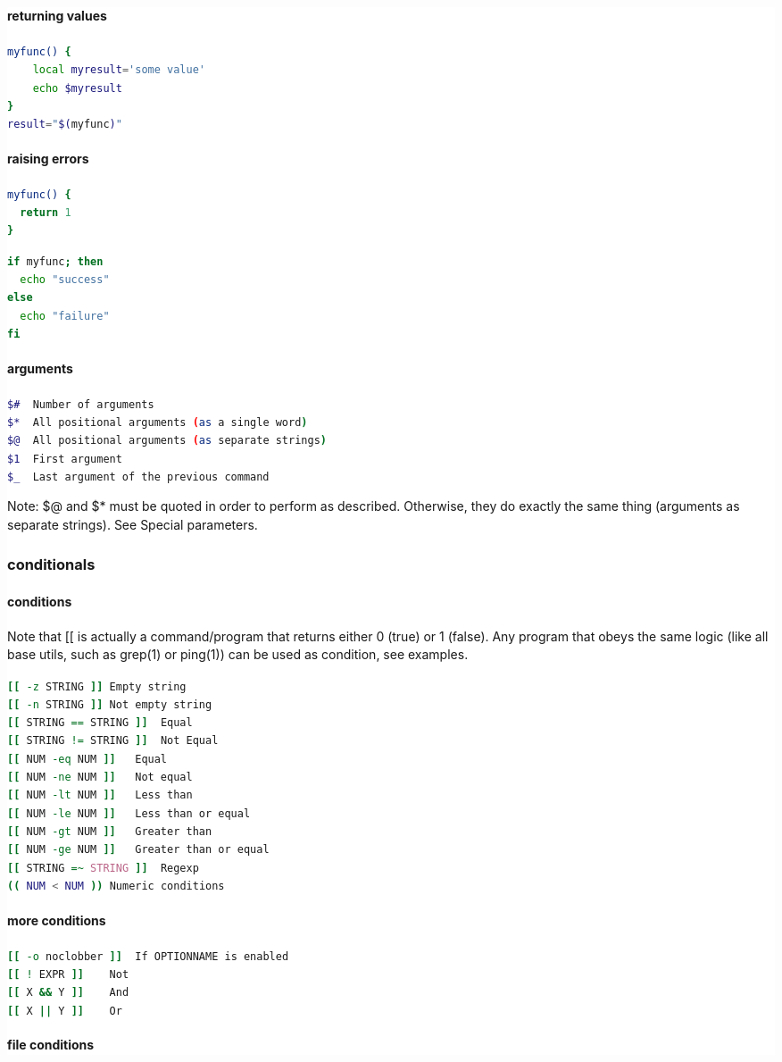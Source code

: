 #### returning values
```bash
myfunc() {
    local myresult='some value'
    echo $myresult
}
result="$(myfunc)"
```

#### raising errors
```bash
myfunc() {
  return 1
}
```
```bash
if myfunc; then
  echo "success"
else
  echo "failure"
fi
```

#### arguments
```bash
$#	Number of arguments
$*	All positional arguments (as a single word)
$@	All positional arguments (as separate strings)
$1	First argument
$_	Last argument of the previous command
```
Note: $@ and $* must be quoted in order to perform as described. Otherwise, they do exactly the same thing (arguments as separate strings).
See Special parameters.


### conditionals

#### conditions

Note that [[ is actually a command/program that returns either 0 (true) or 1 (false). Any program that obeys the same logic (like all base utils, such as grep(1) or ping(1)) can be used as condition, see examples.

```bash
[[ -z STRING ]]	Empty string
[[ -n STRING ]]	Not empty string
[[ STRING == STRING ]]	Equal
[[ STRING != STRING ]]	Not Equal
[[ NUM -eq NUM ]]	Equal
[[ NUM -ne NUM ]]	Not equal
[[ NUM -lt NUM ]]	Less than
[[ NUM -le NUM ]]	Less than or equal
[[ NUM -gt NUM ]]	Greater than
[[ NUM -ge NUM ]]	Greater than or equal
[[ STRING =~ STRING ]]	Regexp
(( NUM < NUM ))	Numeric conditions
```
#### more conditions
```bash
[[ -o noclobber ]]	If OPTIONNAME is enabled
[[ ! EXPR ]]	Not
[[ X && Y ]]	And
[[ X || Y ]]	Or
```
#### file conditions